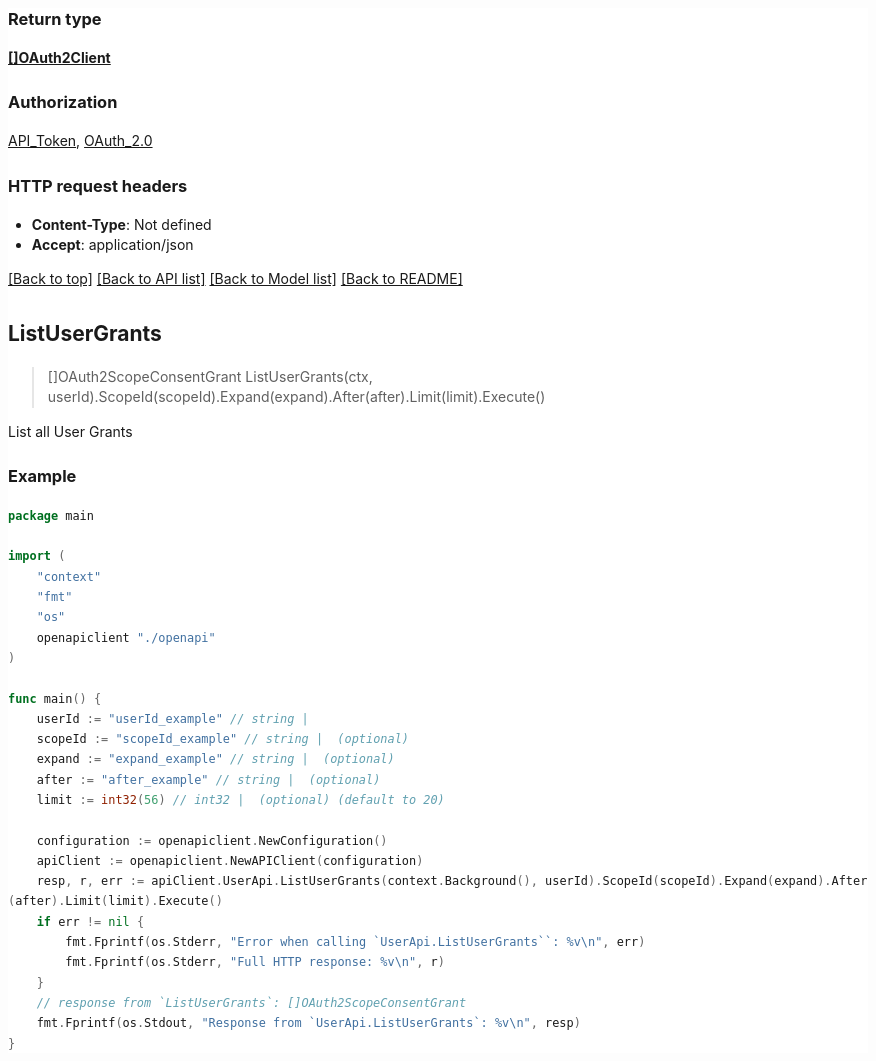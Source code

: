 ### Return type

[**[]OAuth2Client**](OAuth2Client.md)

### Authorization

[API_Token](../README.md#API_Token), [OAuth_2.0](../README.md#OAuth_2.0)

### HTTP request headers

- **Content-Type**: Not defined
- **Accept**: application/json

[[Back to top]](#) [[Back to API list]](../README.md#documentation-for-api-endpoints)
[[Back to Model list]](../README.md#documentation-for-models)
[[Back to README]](../README.md)


## ListUserGrants

> []OAuth2ScopeConsentGrant ListUserGrants(ctx, userId).ScopeId(scopeId).Expand(expand).After(after).Limit(limit).Execute()

List all User Grants



### Example

```go
package main

import (
    "context"
    "fmt"
    "os"
    openapiclient "./openapi"
)

func main() {
    userId := "userId_example" // string | 
    scopeId := "scopeId_example" // string |  (optional)
    expand := "expand_example" // string |  (optional)
    after := "after_example" // string |  (optional)
    limit := int32(56) // int32 |  (optional) (default to 20)

    configuration := openapiclient.NewConfiguration()
    apiClient := openapiclient.NewAPIClient(configuration)
    resp, r, err := apiClient.UserApi.ListUserGrants(context.Background(), userId).ScopeId(scopeId).Expand(expand).After(after).Limit(limit).Execute()
    if err != nil {
        fmt.Fprintf(os.Stderr, "Error when calling `UserApi.ListUserGrants``: %v\n", err)
        fmt.Fprintf(os.Stderr, "Full HTTP response: %v\n", r)
    }
    // response from `ListUserGrants`: []OAuth2ScopeConsentGrant
    fmt.Fprintf(os.Stdout, "Response from `UserApi.ListUserGrants`: %v\n", resp)
}
```
